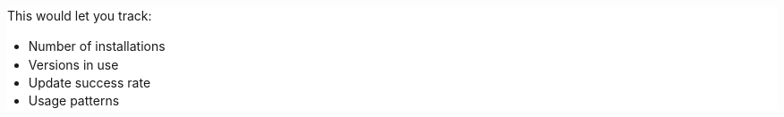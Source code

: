 ```python
```

This would let you track:
- Number of installations
- Versions in use
- Update success rate
- Usage patterns

